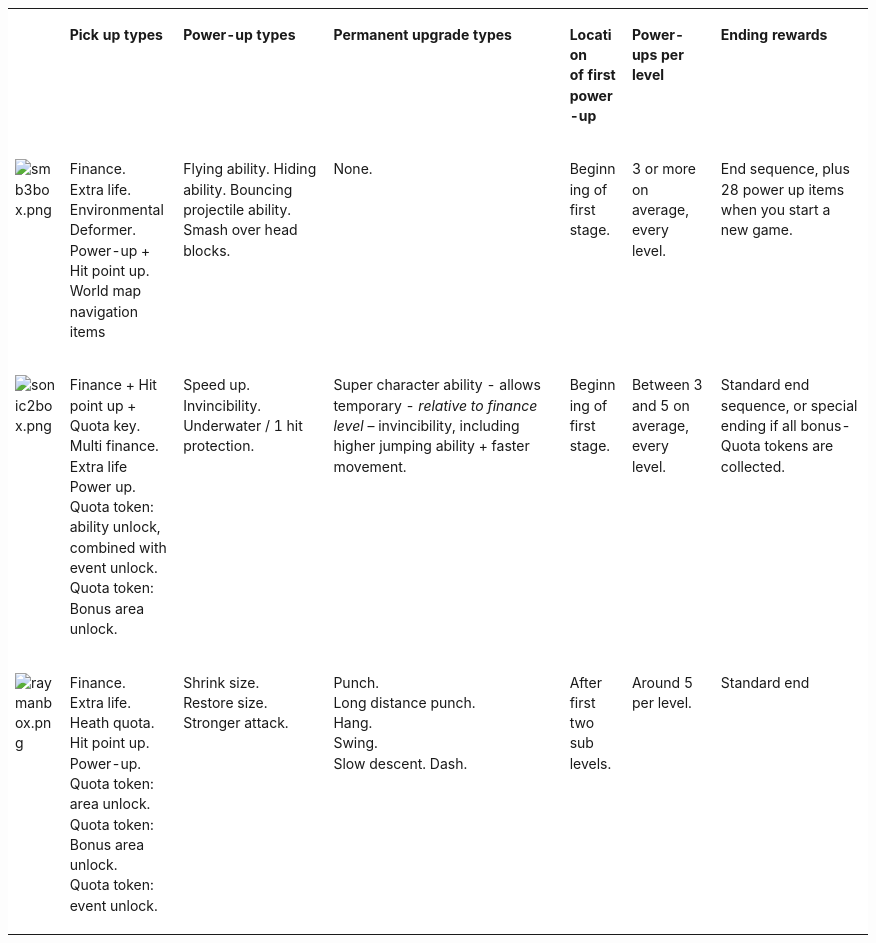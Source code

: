 <table><tbody><tr><td></td><td><p><strong>Pick up types</strong></p></td><td><p><strong>Power-up types</strong></p></td><td><p><strong>Permanent upgrade types</strong></p></td><td><p><strong>Location</strong><br><strong>of first power-up</strong></p></td><td><p><strong>Power-ups per level</strong></p></td><td><p><strong>Ending rewards</strong></p></td></tr><tr><td><p><picture><source type="image/webp" media="(max-width: 576px)" srcset="https://eu-images.contentstack.com/v3/assets/blt95b381df7c12c15d/blt37b16fa7ddc71660/611e20d69a154b63bef75afc/smb3box.png?width=480&amp;quality=80&amp;format=webply&amp;disable=upscale"> <source type="image/webp" media="(max-width: 767px)" srcset="https://eu-images.contentstack.com/v3/assets/blt95b381df7c12c15d/blt37b16fa7ddc71660/611e20d69a154b63bef75afc/smb3box.png?width=768&amp;quality=80&amp;format=webply&amp;disable=upscale"> <source type="image/webp" media="(min-width: 768px)" srcset="https://eu-images.contentstack.com/v3/assets/blt95b381df7c12c15d/blt37b16fa7ddc71660/611e20d69a154b63bef75afc/smb3box.png?width=828&amp;quality=80&amp;format=webply&amp;disable=upscale"> <source type="image/jpeg" srcset="https://eu-images.contentstack.com/v3/assets/blt95b381df7c12c15d/blt37b16fa7ddc71660/611e20d69a154b63bef75afc/smb3box.png?width=828&amp;quality=80&amp;format=jpg&amp;disable=upscale"> <img src="https://eu-images.contentstack.com/v3/assets/blt95b381df7c12c15d/blt37b16fa7ddc71660/611e20d69a154b63bef75afc/smb3box.png?width=828&amp;quality=80&amp;format=webply&amp;disable=upscale" data-sys-asset-uid="blt37b16fa7ddc71660" alt="smb3box.png" asset_uid="blt37b16fa7ddc71660" width="73" height="100"></picture></p></td><td><p>Finance.<br>Extra life.<br>Environmental<br>Deformer.<br>Power-up + Hit point up.<br>World map navigation items</p></td><td><p>Flying ability. Hiding ability. Bouncing projectile ability. Smash over head blocks.</p></td><td><p>None.</p></td><td><p>Beginning of first stage.</p></td><td><p>3 or more on average, every level.</p></td><td><p>End sequence, plus 28 power up items when you start a new game.</p></td></tr><tr><td><p><picture><source type="image/webp" media="(max-width: 576px)" srcset="https://eu-images.contentstack.com/v3/assets/blt95b381df7c12c15d/blt72f92bcdec773930/611e20da5d178c66515e3ae7/sonic2box.png?width=480&amp;quality=80&amp;format=webply&amp;disable=upscale"> <source type="image/webp" media="(max-width: 767px)" srcset="https://eu-images.contentstack.com/v3/assets/blt95b381df7c12c15d/blt72f92bcdec773930/611e20da5d178c66515e3ae7/sonic2box.png?width=768&amp;quality=80&amp;format=webply&amp;disable=upscale"> <source type="image/webp" media="(min-width: 768px)" srcset="https://eu-images.contentstack.com/v3/assets/blt95b381df7c12c15d/blt72f92bcdec773930/611e20da5d178c66515e3ae7/sonic2box.png?width=828&amp;quality=80&amp;format=webply&amp;disable=upscale"> <source type="image/jpeg" srcset="https://eu-images.contentstack.com/v3/assets/blt95b381df7c12c15d/blt72f92bcdec773930/611e20da5d178c66515e3ae7/sonic2box.png?width=828&amp;quality=80&amp;format=jpg&amp;disable=upscale"> <img src="https://eu-images.contentstack.com/v3/assets/blt95b381df7c12c15d/blt72f92bcdec773930/611e20da5d178c66515e3ae7/sonic2box.png?width=828&amp;quality=80&amp;format=webply&amp;disable=upscale" data-sys-asset-uid="blt72f92bcdec773930" alt="sonic2box.png" asset_uid="blt72f92bcdec773930" width="72" height="100"></picture></p></td><td><p>Finance + Hit point up + Quota key.<br>Multi finance.<br>Extra life<br>Power up.<br>Quota token: ability unlock, combined with event unlock.<br>Quota token: Bonus area unlock.</p></td><td><p>Speed up.<br>Invincibility.<br>Underwater / 1 hit protection.</p></td><td><p>Super character ability - allows temporary -<em> relative to finance level</em> – invincibility, including higher jumping ability + faster movement.</p></td><td><p>Beginning of first stage.</p></td><td><p>Between 3 and 5 on average, every level.</p></td><td><p>Standard end sequence, or special ending if all bonus-Quota tokens are collected.</p></td></tr><tr><td><p><picture><source type="image/webp" media="(max-width: 576px)" srcset="https://eu-images.contentstack.com/v3/assets/blt95b381df7c12c15d/blt0cb8f0d4a37a52af/611e20d855eff5664a187d50/raymanbox.png?width=480&amp;quality=80&amp;format=webply&amp;disable=upscale"> <source type="image/webp" media="(max-width: 767px)" srcset="https://eu-images.contentstack.com/v3/assets/blt95b381df7c12c15d/blt0cb8f0d4a37a52af/611e20d855eff5664a187d50/raymanbox.png?width=768&amp;quality=80&amp;format=webply&amp;disable=upscale"> <source type="image/webp" media="(min-width: 768px)" srcset="https://eu-images.contentstack.com/v3/assets/blt95b381df7c12c15d/blt0cb8f0d4a37a52af/611e20d855eff5664a187d50/raymanbox.png?width=828&amp;quality=80&amp;format=webply&amp;disable=upscale"> <source type="image/jpeg" srcset="https://eu-images.contentstack.com/v3/assets/blt95b381df7c12c15d/blt0cb8f0d4a37a52af/611e20d855eff5664a187d50/raymanbox.png?width=828&amp;quality=80&amp;format=jpg&amp;disable=upscale"> <img src="https://eu-images.contentstack.com/v3/assets/blt95b381df7c12c15d/blt0cb8f0d4a37a52af/611e20d855eff5664a187d50/raymanbox.png?width=828&amp;quality=80&amp;format=webply&amp;disable=upscale" data-sys-asset-uid="blt0cb8f0d4a37a52af" alt="raymanbox.png" asset_uid="blt0cb8f0d4a37a52af" width="72" height="100"></picture></p></td><td><p>Finance.<br>Extra life.<br>Heath quota.<br>Hit point up. Power-up.<br>Quota token:<br>area unlock.<br>Quota token: Bonus area unlock.<br>Quota token: event unlock.</p></td><td><p>Shrink size.<br>Restore size.<br>Stronger attack.</p></td><td><p>Punch.<br>Long distance punch.<br>Hang.<br>Swing.<br>Slow descent. Dash.</p></td><td><p>After first two sub levels.</p></td><td><p>Around 5 per level.</p></td><td><p>Standard end